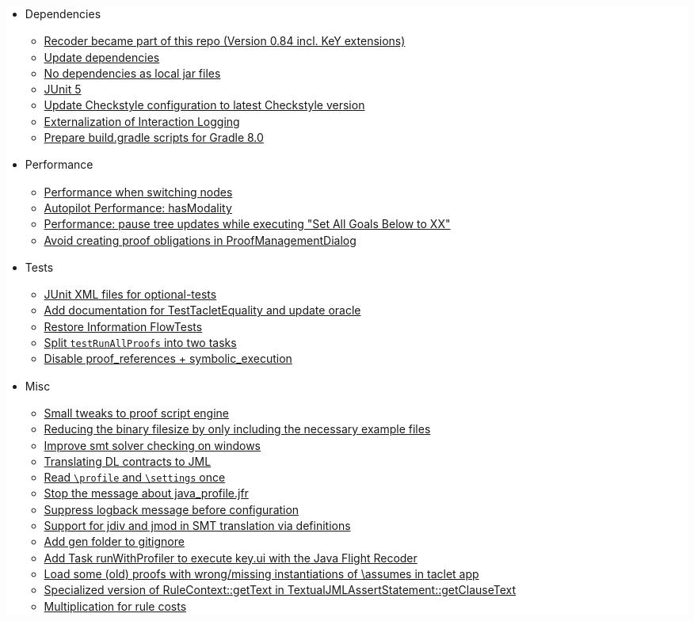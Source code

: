 * Dependencies
    * [Recoder became part of this repo (Version 0.84 incl. KeY extensions)](https://git.key-project.org/key/key/-/merge_requests/424)
    * [Update dependencies](https://git.key-project.org/key/key/-/merge_requests/467) 
    * [No dependencies as local jar files](https://git.key-project.org/key/key/-/merge_requests/484)
    * [JUnit 5](https://git.key-project.org/key/key/-/merge_requests/489) 
    * [Update Checkstyle configuration to latest Checkstyle version](https://git.key-project.org/key/key/-/merge_requests/631) 
    * [Externalization of Interaction Logging](https://git.key-project.org/key/key/-/merge_requests/500) 
    * [Prepare build.gradle scripts for Gradle 8.0](https://git.key-project.org/key/key/-/merge_requests/620)

* Performance
    * [Performance when switching nodes](https://git.key-project.org/key/key/-/merge_requests/482)
    * [Autopilot Performance: hasModality](https://git.key-project.org/key/key/-/merge_requests/508)
    * [Performance: pause tree updates while executing "Set All Goals Below to XX"](https://git.key-project.org/key/key/-/merge_requests/528)
    * [Avoid creating proof obligations in ProofManagementDialog](https://git.key-project.org/key/key/-/merge_requests/554)

* Tests
    * [JUnit XML files for optional-tests](https://github.com/KeYProject/key/pull/3096)
    * [Add documentation for TestTacletEquality and update oracle](https://git.key-project.org/key/key/-/merge_requests/473)
    * [Restore Information FlowTests](https://git.key-project.org/key/key/-/merge_requests/553) 
    * [Split `testRunAllProofs` into two tasks](https://git.key-project.org/key/key/-/merge_requests/559)
    * [Disable proof_references + symbolic_execution](https://git.key-project.org/key/key/-/merge_requests/589) 

* Misc
    * [Small tweaks to proof script engine](https://github.com/KeYProject/key/pull/3020)
    * [Reducing the binary filesize by only including the necessary example files](https://git.key-project.org/key/key/-/merge_requests/626) 
    * [Improve smt solver checking on windows](https://git.key-project.org/key/key/-/merge_requests/609)
    * [Translating DL contracts to JML](https://git.key-project.org/key/key/-/merge_requests/375) 
    * [Read `\profile` and `\settings` once](https://github.com/KeYProject/key/pull/3007)
    * [Stop the message about java_profile.jfr](https://git.key-project.org/key/key/-/merge_requests/590)
    * [Suppress logback message before configuration](https://git.key-project.org/key/key/-/merge_requests/591)
    * [Support for jdiv and jmod in SMT translation via definitions](https://git.key-project.org/key/key/-/merge_requests/547)
    * [Add gen folder to gitignore](https://git.key-project.org/key/key/-/merge_requests/598)
    * [Add Task runWithProfiler to execute key.ui with the  Java Flight Recoder](https://git.key-project.org/key/key/-/merge_requests/504)
    * [Load some (old) proofs with wrong/missing instantiations of \assumes in taclet app](https://git.key-project.org/key/key/-/merge_requests/516) 
    * [Specialized version of RuleContext::getText in TextualJMLAssertStatement::getClauseText](https://git.key-project.org/key/key/-/merge_requests/479)
    * [Multiplication for rule costs](https://git.key-project.org/key/key/-/merge_requests/541)
